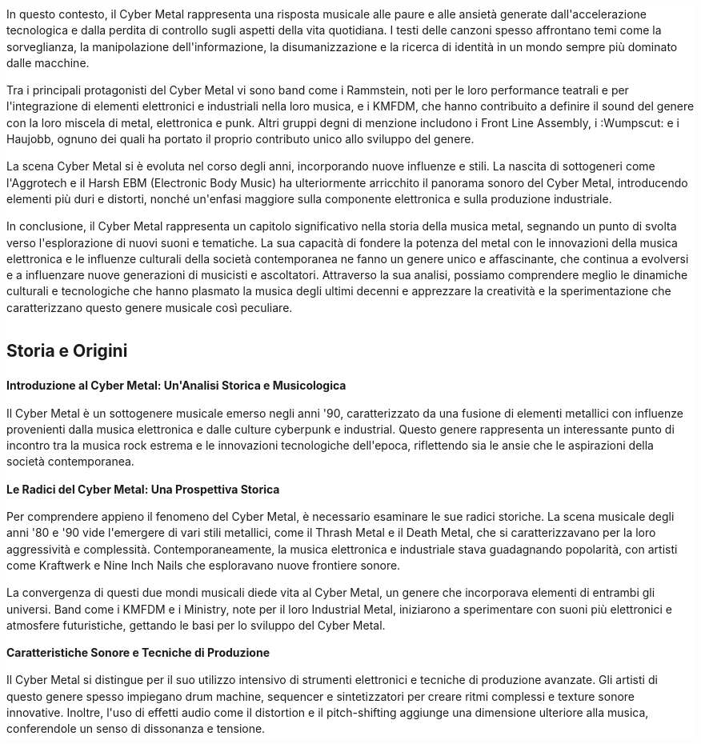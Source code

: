 In questo contesto, il Cyber Metal rappresenta una risposta musicale alle paure e alle ansietà generate dall'accelerazione tecnologica e dalla perdita di controllo sugli aspetti della vita quotidiana. I testi delle canzoni spesso affrontano temi come la sorveglianza, la manipolazione dell'informazione, la disumanizzazione e la ricerca di identità in un mondo sempre più dominato dalle macchine.

Tra i principali protagonisti del Cyber Metal vi sono band come i Rammstein, noti per le loro performance teatrali e per l'integrazione di elementi elettronici e industriali nella loro musica, e i KMFDM, che hanno contribuito a definire il sound del genere con la loro miscela di metal, elettronica e punk. Altri gruppi degni di menzione includono i Front Line Assembly, i :Wumpscut: e i Haujobb, ognuno dei quali ha portato il proprio contributo unico allo sviluppo del genere.

La scena Cyber Metal si è evoluta nel corso degli anni, incorporando nuove influenze e stili. La nascita di sottogeneri come l'Aggrotech e il Harsh EBM (Electronic Body Music) ha ulteriormente arricchito il panorama sonoro del Cyber Metal, introducendo elementi più duri e distorti, nonché un'enfasi maggiore sulla componente elettronica e sulla produzione industriale.

In conclusione, il Cyber Metal rappresenta un capitolo significativo nella storia della musica metal, segnando un punto di svolta verso l'esplorazione di nuovi suoni e tematiche. La sua capacità di fondere la potenza del metal con le innovazioni della musica elettronica e le influenze culturali della società contemporanea ne fanno un genere unico e affascinante, che continua a evolversi e a influenzare nuove generazioni di musicisti e ascoltatori. Attraverso la sua analisi, possiamo comprendere meglio le dinamiche culturali e tecnologiche che hanno plasmato la musica degli ultimi decenni e apprezzare la creatività e la sperimentazione che caratterizzano questo genere musicale così peculiare.

## Storia e Origini

**Introduzione al Cyber Metal: Un'Analisi Storica e Musicologica**

Il Cyber Metal è un sottogenere musicale emerso negli anni '90, caratterizzato da una fusione di elementi metallici con influenze provenienti dalla musica elettronica e dalle culture cyberpunk e industrial. Questo genere rappresenta un interessante punto di incontro tra la musica rock estrema e le innovazioni tecnologiche dell'epoca, riflettendo sia le ansie che le aspirazioni della società contemporanea.

**Le Radici del Cyber Metal: Una Prospettiva Storica**

Per comprendere appieno il fenomeno del Cyber Metal, è necessario esaminare le sue radici storiche. La scena musicale degli anni '80 e '90 vide l'emergere di vari stili metallici, come il Thrash Metal e il Death Metal, che si caratterizzavano per la loro aggressività e complessità. Contemporaneamente, la musica elettronica e industriale stava guadagnando popolarità, con artisti come Kraftwerk e Nine Inch Nails che esploravano nuove frontiere sonore.

La convergenza di questi due mondi musicali diede vita al Cyber Metal, un genere che incorporava elementi di entrambi gli universi. Band come i KMFDM e i Ministry, note per il loro Industrial Metal, iniziarono a sperimentare con suoni più elettronici e atmosfere futuristiche, gettando le basi per lo sviluppo del Cyber Metal.

**Caratteristiche Sonore e Tecniche di Produzione**

Il Cyber Metal si distingue per il suo utilizzo intensivo di strumenti elettronici e tecniche di produzione avanzate. Gli artisti di questo genere spesso impiegano drum machine, sequencer e sintetizzatori per creare ritmi complessi e texture sonore innovative. Inoltre, l'uso di effetti audio come il distortion e il pitch-shifting aggiunge una dimensione ulteriore alla musica, conferendole un senso di dissonanza e tensione.

